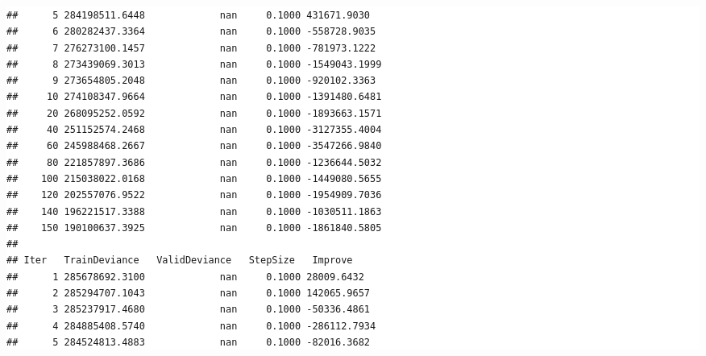     ##      5 284198511.6448             nan     0.1000 431671.9030
    ##      6 280282437.3364             nan     0.1000 -558728.9035
    ##      7 276273100.1457             nan     0.1000 -781973.1222
    ##      8 273439069.3013             nan     0.1000 -1549043.1999
    ##      9 273654805.2048             nan     0.1000 -920102.3363
    ##     10 274108347.9664             nan     0.1000 -1391480.6481
    ##     20 268095252.0592             nan     0.1000 -1893663.1571
    ##     40 251152574.2468             nan     0.1000 -3127355.4004
    ##     60 245988468.2667             nan     0.1000 -3547266.9840
    ##     80 221857897.3686             nan     0.1000 -1236644.5032
    ##    100 215038022.0168             nan     0.1000 -1449080.5655
    ##    120 202557076.9522             nan     0.1000 -1954909.7036
    ##    140 196221517.3388             nan     0.1000 -1030511.1863
    ##    150 190100637.3925             nan     0.1000 -1861840.5805
    ## 
    ## Iter   TrainDeviance   ValidDeviance   StepSize   Improve
    ##      1 285678692.3100             nan     0.1000 28009.6432
    ##      2 285294707.1043             nan     0.1000 142065.9657
    ##      3 285237917.4680             nan     0.1000 -50336.4861
    ##      4 284885408.5740             nan     0.1000 -286112.7934
    ##      5 284524813.4883             nan     0.1000 -82016.3682
